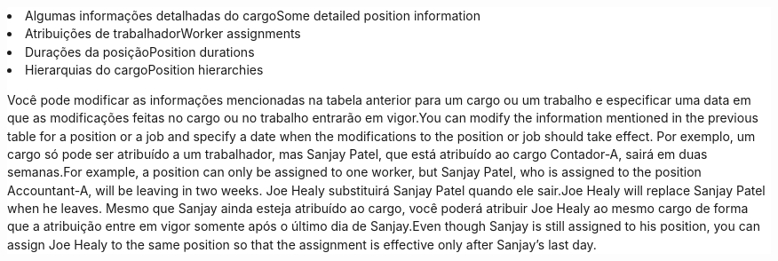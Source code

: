 <li><span data-ttu-id="0ae0f-224">Algumas informações detalhadas do cargo</span><span class="sxs-lookup"><span data-stu-id="0ae0f-224">Some detailed position information</span></span></li>
<li><span data-ttu-id="0ae0f-225">Atribuições de trabalhador</span><span class="sxs-lookup"><span data-stu-id="0ae0f-225">Worker assignments</span></span></li>
<li><span data-ttu-id="0ae0f-226">Durações da posição</span><span class="sxs-lookup"><span data-stu-id="0ae0f-226">Position durations</span></span></li>
<li><span data-ttu-id="0ae0f-227">Hierarquias do cargo</span><span class="sxs-lookup"><span data-stu-id="0ae0f-227">Position hierarchies</span></span></li>
</ul></td>
</tr>
</tbody>
</table>

<span data-ttu-id="0ae0f-228">Você pode modificar as informações mencionadas na tabela anterior para um cargo ou um trabalho e especificar uma data em que as modificações feitas no cargo ou no trabalho entrarão em vigor.</span><span class="sxs-lookup"><span data-stu-id="0ae0f-228">You can modify the information mentioned in the previous table for a position or a job and specify a date when the modifications to the position or job should take effect.</span></span> <span data-ttu-id="0ae0f-229">Por exemplo, um cargo só pode ser atribuído a um trabalhador, mas Sanjay Patel, que está atribuído ao cargo Contador-A, sairá em duas semanas.</span><span class="sxs-lookup"><span data-stu-id="0ae0f-229">For example, a position can only be assigned to one worker, but Sanjay Patel, who is assigned to the position Accountant-A, will be leaving in two weeks.</span></span> <span data-ttu-id="0ae0f-230">Joe Healy substituirá Sanjay Patel quando ele sair.</span><span class="sxs-lookup"><span data-stu-id="0ae0f-230">Joe Healy will replace Sanjay Patel when he leaves.</span></span> <span data-ttu-id="0ae0f-231">Mesmo que Sanjay ainda esteja atribuído ao cargo, você poderá atribuir Joe Healy ao mesmo cargo de forma que a atribuição entre em vigor somente após o último dia de Sanjay.</span><span class="sxs-lookup"><span data-stu-id="0ae0f-231">Even though Sanjay is still assigned to his position, you can assign Joe Healy to the same position so that the assignment is effective only after Sanjay’s last day.</span></span>







